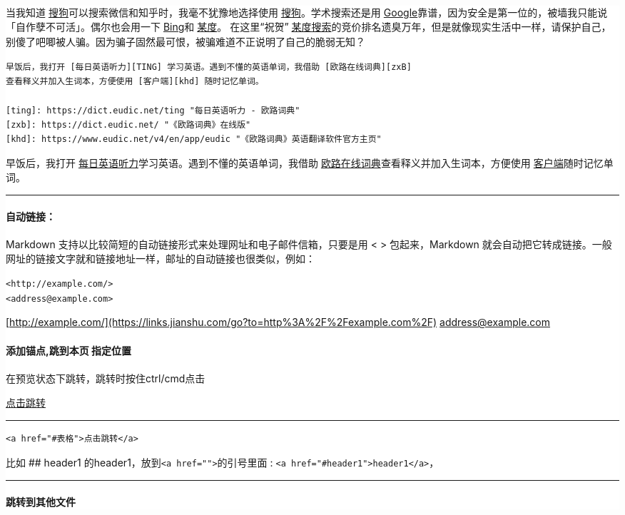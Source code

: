 

当我知道 [搜狗](https://links.jianshu.com/go?to=https%3A%2F%2Fwww.sogou.com%2F)可以搜索微信和知乎时，我毫不犹豫地选择使用 [搜狗](https://links.jianshu.com/go?to=https%3A%2F%2Fwww.sogou.com%2F)。学术搜索还是用 [Google](https://links.jianshu.com/go?to=https%3A%2F%2Fwww.google.com%2F)靠谱，因为安全是第一位的，被墙我只能说「自作孽不可活」。偶尔也会用一下 [Bing](https://links.jianshu.com/go?to=https%3A%2F%2Fcn.bing.com%2F)和 [某度](https://links.jianshu.com/go?to=https%3A%2F%2Fwww.baidu.com%2F)。
在这里“祝贺” [某度搜索](https://links.jianshu.com/go?to=https%3A%2F%2Fwww.baidu.com%2F)的竞价排名遗臭万年，但是就像现实生活中一样，请保护自己，别傻了吧唧被人骗。因为骗子固然最可恨，被骗难道不正说明了自己的脆弱无知？

```
早饭后，我打开 [每日英语听力][TING] 学习英语。遇到不懂的英语单词，我借助 [欧路在线词典][zxB] 
查看释义并加入生词本，方便使用 [客户端][khd] 随时记忆单词。

[ting]: https://dict.eudic.net/ting "每日英语听力 - 欧路词典"
[zxb]: https://dict.eudic.net/ "《欧路词典》在线版"
[khd]: https://www.eudic.net/v4/en/app/eudic "《欧路词典》英语翻译软件官方主页"
```

早饭后，我打开 [每日英语听力](https://links.jianshu.com/go?to=https%3A%2F%2Fdict.eudic.net%2Fting)学习英语。遇到不懂的英语单词，我借助 [欧路在线词典](https://links.jianshu.com/go?to=https%3A%2F%2Fdict.eudic.net%2F)查看释义并加入生词本，方便使用 [客户端](https://links.jianshu.com/go?to=https%3A%2F%2Fwww.eudic.net%2Fv4%2Fen%2Fapp%2Feudic)随时记忆单词。



***

#### 自动链接：

Markdown 支持以比较简短的自动链接形式来处理网址和电子邮件信箱，只要是用 < > 包起来，Markdown 就会自动把它转成链接。一般网址的链接文字就和链接地址一样，邮址的自动链接也很类似，例如：

```
<http://example.com/>
<address@example.com>
```

[http://example.com/](https://links.jianshu.com/go?to=http%3A%2F%2Fexample.com%2F)
[address@example.com](https://links.jianshu.com/go?to=mailto%3Aaddress%40example.com)



#### 添加锚点,跳到本页 指定位置 



在预览状态下跳转，跳转时按住ctrl/cmd点击

<a href="#表格">点击跳转</a>



***

`<a href="#表格">点击跳转</a>`

比如 ## header1 的header1，放到`<a href="">`的引号里面 : `<a href="#header1">header1</a>`，



***

#### 跳转到其他文件


[name]: link "Title"
[1]: https://www.google.com/ "Google"
[2]: https://www.sogou.com/ "Sogou"
[3]: https://www.baidu.com/ "Baidu Search"
[4]: https://cn.bing.com/ "Bing Search"
